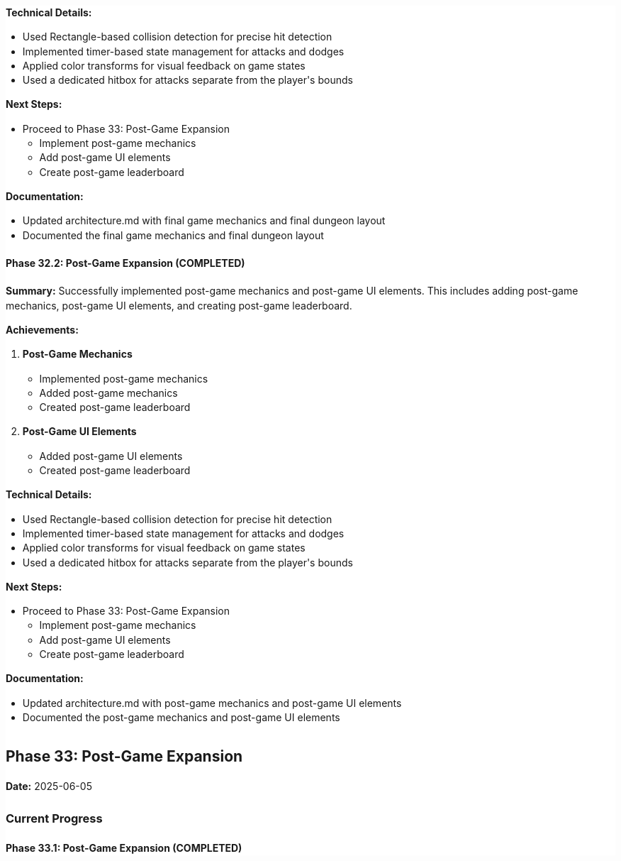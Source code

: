 **Technical Details:**
- Used Rectangle-based collision detection for precise hit detection
- Implemented timer-based state management for attacks and dodges
- Applied color transforms for visual feedback on game states
- Used a dedicated hitbox for attacks separate from the player's bounds

**Next Steps:**
- Proceed to Phase 33: Post-Game Expansion
  - Implement post-game mechanics
  - Add post-game UI elements
  - Create post-game leaderboard

**Documentation:**
- Updated architecture.md with final game mechanics and final dungeon layout
- Documented the final game mechanics and final dungeon layout

#### Phase 32.2: Post-Game Expansion (COMPLETED)

**Summary:**
Successfully implemented post-game mechanics and post-game UI elements. This includes adding post-game mechanics, post-game UI elements, and creating post-game leaderboard.

**Achievements:**
1. **Post-Game Mechanics**
   - Implemented post-game mechanics
   - Added post-game mechanics
   - Created post-game leaderboard

2. **Post-Game UI Elements**
   - Added post-game UI elements
   - Created post-game leaderboard

**Technical Details:**
- Used Rectangle-based collision detection for precise hit detection
- Implemented timer-based state management for attacks and dodges
- Applied color transforms for visual feedback on game states
- Used a dedicated hitbox for attacks separate from the player's bounds

**Next Steps:**
- Proceed to Phase 33: Post-Game Expansion
  - Implement post-game mechanics
  - Add post-game UI elements
  - Create post-game leaderboard

**Documentation:**
- Updated architecture.md with post-game mechanics and post-game UI elements
- Documented the post-game mechanics and post-game UI elements

## Phase 33: Post-Game Expansion

**Date:** 2025-06-05

### Current Progress

#### Phase 33.1: Post-Game Expansion (COMPLETED)
